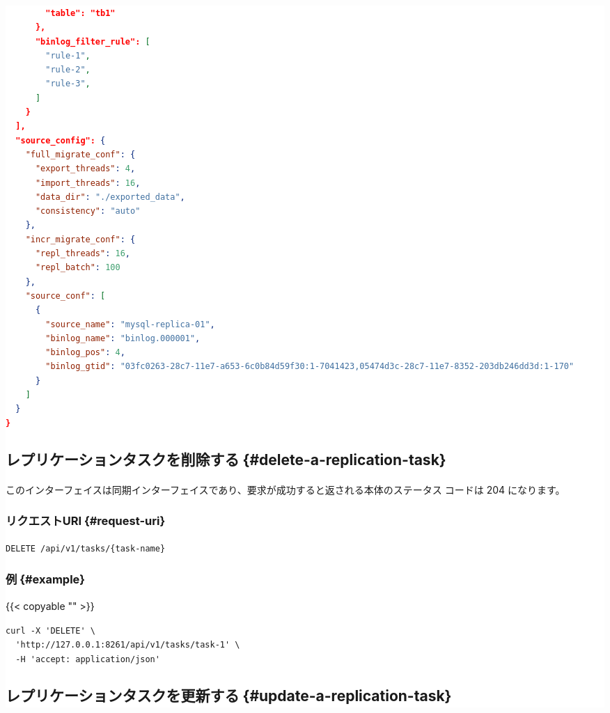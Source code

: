 ```json
        "table": "tb1"
      },
      "binlog_filter_rule": [
        "rule-1",
        "rule-2",
        "rule-3",
      ]
    }
  ],
  "source_config": {
    "full_migrate_conf": {
      "export_threads": 4,
      "import_threads": 16,
      "data_dir": "./exported_data",
      "consistency": "auto"
    },
    "incr_migrate_conf": {
      "repl_threads": 16,
      "repl_batch": 100
    },
    "source_conf": [
      {
        "source_name": "mysql-replica-01",
        "binlog_name": "binlog.000001",
        "binlog_pos": 4,
        "binlog_gtid": "03fc0263-28c7-11e7-a653-6c0b84d59f30:1-7041423,05474d3c-28c7-11e7-8352-203db246dd3d:1-170"
      }
    ]
  }
}
```

## レプリケーションタスクを削除する {#delete-a-replication-task}

このインターフェイスは同期インターフェイスであり、要求が成功すると返される本体のステータス コードは 204 になります。

### リクエストURI {#request-uri}

`DELETE /api/v1/tasks/{task-name}`

### 例 {#example}

{{< copyable "" >}}

```shell
curl -X 'DELETE' \
  'http://127.0.0.1:8261/api/v1/tasks/task-1' \
  -H 'accept: application/json'
```

## レプリケーションタスクを更新する {#update-a-replication-task}
